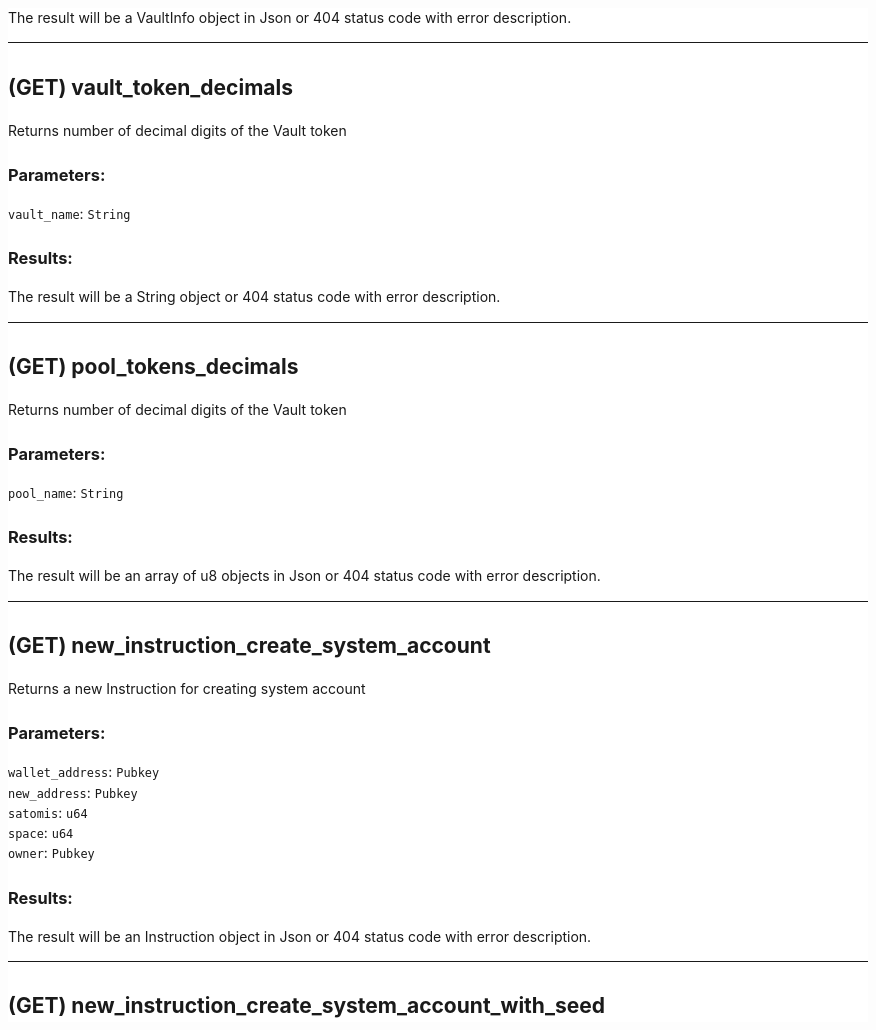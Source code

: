 The result will be a VaultInfo object in Json or 404 status code with error description.

---

## (GET) vault_token_decimals

Returns number of decimal digits of the Vault token

### Parameters:

`vault_name`: `String`

### Results:

The result will be a String object or 404 status code with error description.

---

## (GET) pool_tokens_decimals

Returns number of decimal digits of the Vault token

### Parameters:

`pool_name`: `String`

### Results:

The result will be an array of u8 objects in Json or 404 status code with error description.

---

## (GET) new_instruction_create_system_account

Returns a new Instruction for creating system account

### Parameters:

`wallet_address`: `Pubkey`  
`new_address`: `Pubkey`  
`satomis`: `u64`  
`space`: `u64`  
`owner`: `Pubkey`

### Results:

The result will be an Instruction object in Json or 404 status code with error description.

---

## (GET) new_instruction_create_system_account_with_seed
